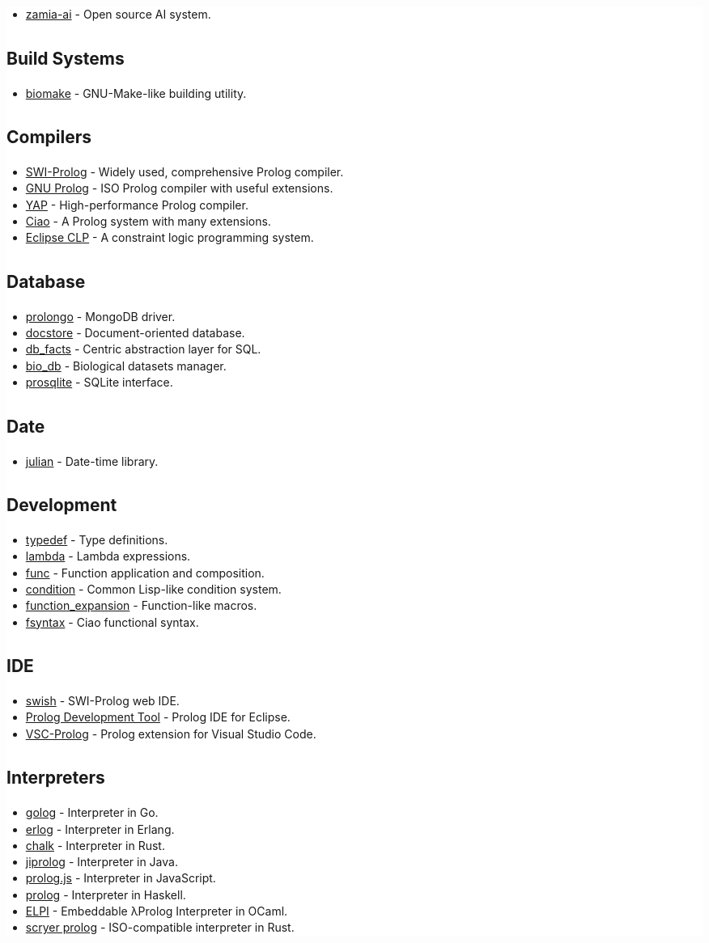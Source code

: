 - [zamia-ai](https://github.com/gooofy/zamia-ai) - Open source AI system.

## Build Systems

- [biomake](https://github.com/evoldoers/biomake) - GNU-Make-like building utility.

## Compilers

- [SWI-Prolog](http://www.swi-prolog.org) - Widely used, comprehensive Prolog compiler.
- [GNU Prolog](http://www.gprolog.org) - ISO Prolog compiler with useful extensions.
- [YAP](https://www.dcc.fc.up.pt/~vsc/yap) - High-performance Prolog compiler.
- [Ciao](https://github.com/ciao-lang/ciao) - A Prolog system with many extensions.
- [Eclipse CLP](https://eclipseclp.org/) - A constraint logic programming system.

## Database

- [prolongo](https://github.com/khueue/prolongo) - MongoDB driver.
- [docstore](https://github.com/rla/docstore) - Document-oriented database.
- [db_facts](http://stoics.org.uk/~nicos/sware/db_facts) - Centric abstraction layer for SQL.
- [bio_db](http://stoics.org.uk/~nicos/sware/bio_db) - Biological datasets manager.
- [prosqlite](http://stoics.org.uk/~nicos/sware/prosqlite) - SQLite interface.

## Date

- [julian](https://github.com/mndrix/julian) - Date-time library.

## Development

- [typedef](http://www.swi-prolog.org/pack/list?p=typedef) - Type definitions.
- [lambda](http://www.swi-prolog.org/pack/list?p=lambda) - Lambda expressions.
- [func](https://github.com/mndrix/func/) - Function application and composition.
- [condition](https://github.com/mndrix/condition) - Common Lisp-like condition system.
- [function_expansion](https://github.com/mndrix/function_expansion) - Function-like macros.
- [fsyntax](http://ciao-lang.org/ciao/build/doc/ciao.html/fsyntax_doc.html) - Ciao functional syntax.

## IDE

- [swish](https://github.com/SWI-Prolog/swish) - SWI-Prolog web IDE.
- [Prolog Development Tool](http://sewiki.iai.uni-bonn.de/research/pdt/docs/start) - Prolog IDE for Eclipse.
- [VSC-Prolog](https://github.com/arthwang/vsc-prolog) - Prolog extension for Visual Studio Code.

## Interpreters

- [golog](https://github.com/mndrix/golog) - Interpreter in Go.
- [erlog](https://github.com/rvirding/erlog) - Interpreter in Erlang.
- [chalk](https://github.com/rust-lang-nursery/chalk) - Interpreter in Rust.
- [jiprolog](https://github.com/jiprolog/jiprolog) - Interpreter in Java.
- [prolog.js](https://github.com/jldupont/prolog.js) - Interpreter in JavaScript.
- [prolog](https://github.com/Erdwolf/prolog) - Interpreter in Haskell.
- [ELPI](https://github.com/LPCIC/elpi) - Embeddable λProlog Interpreter in OCaml.
- [scryer prolog](https://github.com/mthom/scryer-prolog) - ISO-compatible interpreter in Rust.
